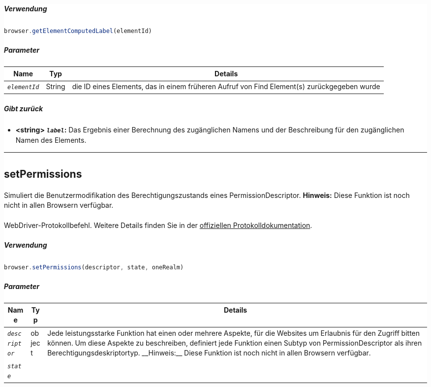 

##### Verwendung

```js
browser.getElementComputedLabel(elementId)
```


##### Parameter

<table>
  <thead>
    <tr>
      <th>Name</th><th>Typ</th><th>Details</th>
    </tr>
  </thead>
  <tbody>
    <tr>
      <td><code><var>elementId</var></code></td>
      <td>String</td>
      <td>die ID eines Elements, das in einem früheren Aufruf von Find Element(s) zurückgegeben wurde</td>
    </tr>
  </tbody>
</table>


##### Gibt zurück

- **&lt;string&gt;**
            **<code><var>label</var></code>:** Das Ergebnis einer Berechnung des zugänglichen Namens und der Beschreibung für den zugänglichen Namen des Elements.


---
## setPermissions
Simuliert die Benutzermodifikation des Berechtigungszustands eines PermissionDescriptor. __Hinweis:__ Diese Funktion ist noch nicht in allen Browsern verfügbar.<br /><br />WebDriver-Protokollbefehl. Weitere Details finden Sie in der [offiziellen Protokolldokumentation](https://w3c.github.io/permissions/#set-permission-command).



##### Verwendung

```js
browser.setPermissions(descriptor, state, oneRealm)
```


##### Parameter

<table>
  <thead>
    <tr>
      <th>Name</th><th>Typ</th><th>Details</th>
    </tr>
  </thead>
  <tbody>
    <tr>
      <td><code><var>descriptor</var></code></td>
      <td>object</td>
      <td>Jede leistungsstarke Funktion hat einen oder mehrere Aspekte, für die Websites um Erlaubnis für den Zugriff bitten können. Um diese Aspekte zu beschreiben, definiert jede Funktion einen Subtyp von PermissionDescriptor als ihren Berechtigungsdeskriptortyp. __Hinweis:__ Diese Funktion ist noch nicht in allen Browsern verfügbar.</td>
    </tr>
    <tr>
      <td><code><var>state</var></code></td>
